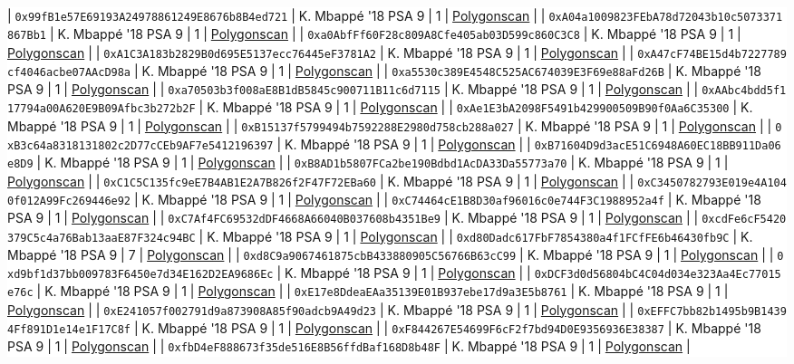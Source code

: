 | `0x99fB1e57E69193A24978861249E8676b8B4ed721` | K. Mbappé '18 PSA 9 | 1 | [Polygonscan](https://polygonscan.com/tx/0xcdd9aeed71292df8ea2c4a12c50d763fc71004e41c70538fd447d9816d0e9daa) |
| `0xA04a1009823FEbA78d72043b10c5073371867Bb1` | K. Mbappé '18 PSA 9 | 1 | [Polygonscan](https://polygonscan.com/tx/0xde3f4554f963f3718b35f1f3cb96d9112eb418b51fcece39db3cebfa1fe5abdc) |
| `0xa0AbfFf60F28c809A8Cfe405ab03D599c860C3C8` | K. Mbappé '18 PSA 9 | 1 | [Polygonscan](https://polygonscan.com/tx/0xf305366fc0a8a7c022c758f60461209fbc7a626a61dcd6b3615580b5001084f3) |
| `0xA1C3A183b2829B0d695E5137ecc76445eF3781A2` | K. Mbappé '18 PSA 9 | 1 | [Polygonscan](https://polygonscan.com/tx/0xb6dfb8f12ed58b7d95ead1c50c9cb0b3640c99f8f06ae21b27901b3fc7798bc1) |
| `0xA47cF74BE15d4b7227789cf4046acbe07AAcD98a` | K. Mbappé '18 PSA 9 | 1 | [Polygonscan](https://polygonscan.com/tx/0xa76bdd4eb3cdcd5cf10bf846b67555ae34c61ccc63d38f1b2643bfa91797035c) |
| `0xa5530c389E4548C525AC674039E3F69e88aFd26B` | K. Mbappé '18 PSA 9 | 1 | [Polygonscan](https://polygonscan.com/tx/0xea5536eeb5187c8360bd93d1eb0515a1b91a32640f315996d4c8c68d2cad8ede) |
| `0xa70503b3f008aE8B1dB5845c900711B11c6d7115` | K. Mbappé '18 PSA 9 | 1 | [Polygonscan](https://polygonscan.com/tx/0xb73ae759ea8756cf3b02e21ae006e93dde1bca0315f74d3cc776d282b5437a1f) |
| `0xAAbc4bdd5f117794a00A620E9B09Afbc3b272b2F` | K. Mbappé '18 PSA 9 | 1 | [Polygonscan](https://polygonscan.com/tx/0x845fb9f9afd300ed438d76a2406fe0e88739d5592976718a6b9c9b2a20513cc2) |
| `0xAe1E3bA2098F5491b429900509B90f0Aa6C35300` | K. Mbappé '18 PSA 9 | 1 | [Polygonscan](https://polygonscan.com/tx/0x0739fc244ca42873cca391221419acefa06f148d736700ea7023f1aff7c4e00b) |
| `0xB15137f5799494b7592288E2980d758cb288a027` | K. Mbappé '18 PSA 9 | 1 | [Polygonscan](https://polygonscan.com/tx/0xbffdc4c01d3ec09f2ac40830da5a2c0639b62f2bc9d435ad26ef5f62e811dc1c) |
| `0xB3c64a8318131802c2D77cCEb9AF7e5412196397` | K. Mbappé '18 PSA 9 | 1 | [Polygonscan](https://polygonscan.com/tx/0xc01bfe9cfb8886f37adf1e0254c33991e765af4163fd1031fe5957a0f56d6ed3) |
| `0xB71604D9d3acE51C6948A60EC18BB911Da06e8D9` | K. Mbappé '18 PSA 9 | 1 | [Polygonscan](https://polygonscan.com/tx/0x4d47d340f0e514868fa2c11c27c1e8758401344da2a40523722d92ebda5e5557) |
| `0xB8AD1b5807FCa2be190Bdbd1AcDA33Da55773a70` | K. Mbappé '18 PSA 9 | 1 | [Polygonscan](https://polygonscan.com/tx/0xd7451f964a3ae668b5d4db4cad697d9193837ed0aa5578677c700975da45880d) |
| `0xC1C5C135fc9eE7B4AB1E2A7B826f2F47F72EBa60` | K. Mbappé '18 PSA 9 | 1 | [Polygonscan](https://polygonscan.com/tx/0x8c35bb9118d2ed389bca778be85c28907447988517085203ec7c480b18dae5b7) |
| `0xC3450782793E019e4A1040f012A99Fc269446e92` | K. Mbappé '18 PSA 9 | 1 | [Polygonscan](https://polygonscan.com/tx/0xf682a5edc99fe27ff1f3c9fa529a7fcdbd550834d8cf9f12439b48d2eb33e49e) |
| `0xC74464cE1B8D30af96016c0e744F3C1988952a4f` | K. Mbappé '18 PSA 9 | 1 | [Polygonscan](https://polygonscan.com/tx/0xc0ed7a38e1c46190c926373c17513d39462dc2b1b1c10ce53bd8ad385b9e4738) |
| `0xC7Af4FC69532dDF4668A66040B037608b4351Be9` | K. Mbappé '18 PSA 9 | 1 | [Polygonscan](https://polygonscan.com/tx/0xa842e13970b61a48d697edc295bee00d31da3c25556c1d1bc0c6977fe19398b5) |
| `0xcdFe6cF5420379C5c4a76Bab13aaE87F324c94BC` | K. Mbappé '18 PSA 9 | 1 | [Polygonscan](https://polygonscan.com/tx/0xe6fa7317deea98f8b571e402e4fbc2022aef0908feb880ab8f9f30ba3cd0e335) |
| `0xd80Dadc617FbF7854380a4f1FCfFE6b46430fb9C` | K. Mbappé '18 PSA 9 | 7 | [Polygonscan](https://polygonscan.com/tx/0x86efb05dfdb5f1afa759eeffd5f398fe7f331e001317bc1101a0e7023d446209) |
| `0xd8C9a9067461875cbB433880905C56766B63cC99` | K. Mbappé '18 PSA 9 | 1 | [Polygonscan](https://polygonscan.com/tx/0x560a987aab9efcfbac1b0af5e6d931a6654eb8b04119f4520c6b50998939a4ac) |
| `0xd9bf1d37bb009783F6450e7d34E162D2EA9686Ec` | K. Mbappé '18 PSA 9 | 1 | [Polygonscan](https://polygonscan.com/tx/0xd56c22a10019eb3983bc610265cc331e27c1a14eea6a0e6917a3f27da534a56b) |
| `0xDCF3d0d56804bC4C04d034e323Aa4Ec77015e76c` | K. Mbappé '18 PSA 9 | 1 | [Polygonscan](https://polygonscan.com/tx/0x15dffe681b0a4b1293569566764232fdea0be92cb800087adf8778bd582af543) |
| `0xE17e8DdeaEAa35139E01B937ebe17d9a3E5b8761` | K. Mbappé '18 PSA 9 | 1 | [Polygonscan](https://polygonscan.com/tx/0x23a16ba049c8dc35f39b82302364eb3ea84f70ca0fea2cff66a4d3c4995c471f) |
| `0xE241057f002791d9a873908A85f90adcb9A49d23` | K. Mbappé '18 PSA 9 | 1 | [Polygonscan](https://polygonscan.com/tx/0x6cd34fc335d97292bb3542b5b681c41a622b22415c392fa64e6055ee4b264ba4) |
| `0xEFFC7bb82b1495b9B14394Ff891D1e14e1F17C8f` | K. Mbappé '18 PSA 9 | 1 | [Polygonscan](https://polygonscan.com/tx/0xe01a1648745b5af2f182352dccd312f464099bff2b3b4f0b151d5b6c77344137) |
| `0xF844267E54699F6cF2f7bd94D0E9356936E38387` | K. Mbappé '18 PSA 9 | 1 | [Polygonscan](https://polygonscan.com/tx/0x93e477ef7acdf2a17d82ec102ecafade9e3a9f4943cfed36b3604c52b9625fa9) |
| `0xfbD4eF888673f35de516E8B56ffdBaf168D8b48F` | K. Mbappé '18 PSA 9 | 1 | [Polygonscan](https://polygonscan.com/tx/0xb1b514ace047942a8645a02fdddc3efa7be98baa71055e181180e0175ff62365) |
